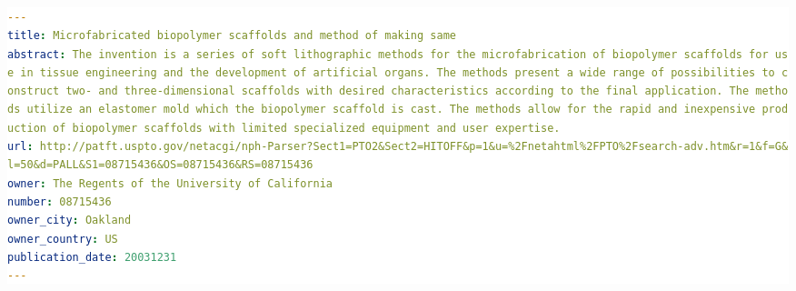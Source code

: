 ```yaml
---
title: Microfabricated biopolymer scaffolds and method of making same
abstract: The invention is a series of soft lithographic methods for the microfabrication of biopolymer scaffolds for use in tissue engineering and the development of artificial organs. The methods present a wide range of possibilities to construct two- and three-dimensional scaffolds with desired characteristics according to the final application. The methods utilize an elastomer mold which the biopolymer scaffold is cast. The methods allow for the rapid and inexpensive production of biopolymer scaffolds with limited specialized equipment and user expertise.
url: http://patft.uspto.gov/netacgi/nph-Parser?Sect1=PTO2&Sect2=HITOFF&p=1&u=%2Fnetahtml%2FPTO%2Fsearch-adv.htm&r=1&f=G&l=50&d=PALL&S1=08715436&OS=08715436&RS=08715436
owner: The Regents of the University of California
number: 08715436
owner_city: Oakland
owner_country: US
publication_date: 20031231
---
```

